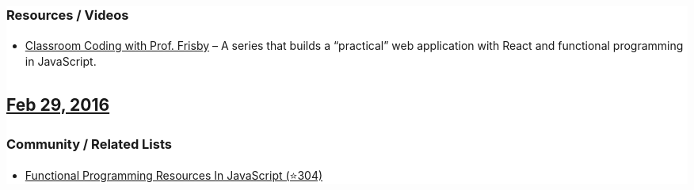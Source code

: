 ### Resources / Videos

*   [Classroom Coding with Prof. Frisby](https://www.youtube.com/watch?v=h_tkIpwbsxY\&list=PLK_hdtAJ4KqX0JOs_KMAmUNTNMRYhWEaC) – A series that builds a “practical” web application with React and functional programming in JavaScript.

## [Feb 29, 2016](/content/2016/02/29/README.md)

### Community / Related Lists

*   [Functional Programming Resources In JavaScript (⭐304)](https://github.com/busypeoples/functional-programming-javascript)